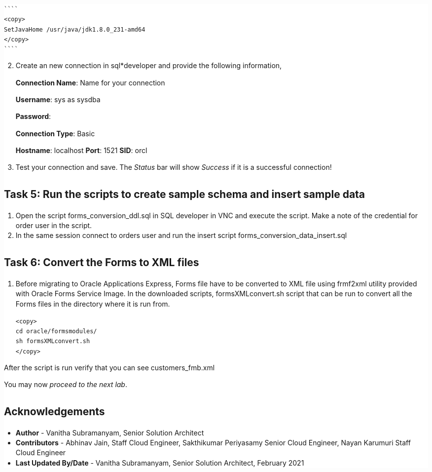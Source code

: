     ````
    <copy>
    SetJavaHome /usr/java/jdk1.8.0_231-amd64
    </copy>
    ````

2. Create an new connection in sql*developer and provide the following information,

    **Connection Name**: Name for your connection

    **Username**: sys as sysdba

    **Password**: <password>

    **Connection Type**: Basic

    **Hostname**: localhost
    **Port**: 1521
    **SID**: orcl

3. Test your connection and save. The *Status* bar will show *Success* if it is a successful connection!


## Task 5: Run the scripts to create sample schema and insert sample data

  1.  Open the script  forms_conversion_ddl.sql in SQL developer in VNC and execute the script. Make a note of the credential for order user in the script.
  2.  In the same session connect to orders user and run the insert script forms_conversion_data_insert.sql


## Task 6: Convert the Forms to XML files

1. Before migrating  to Oracle Applications Express, Forms file have to be converted to XML file using frmf2xml utility provided with Oracle Forms Service Image. In the downloaded scripts, formsXMLconvert.sh script that can be run to convert all the Forms files in the directory where it is run from.

    ```
    <copy>
    cd oracle/formsmodules/
    sh formsXMLconvert.sh
    </copy>
    ```

After the script is run verify that you can see customers_fmb.xml


You may now *proceed to the next lab*.

## Acknowledgements

- **Author** -  Vanitha Subramanyam, Senior Solution Architect
- **Contributors** - Abhinav Jain, Staff Cloud Engineer, Sakthikumar Periyasamy Senior Cloud Engineer, Nayan Karumuri Staff Cloud Engineer
- **Last Updated By/Date** - Vanitha Subramanyam, Senior Solution Architect, February 2021

